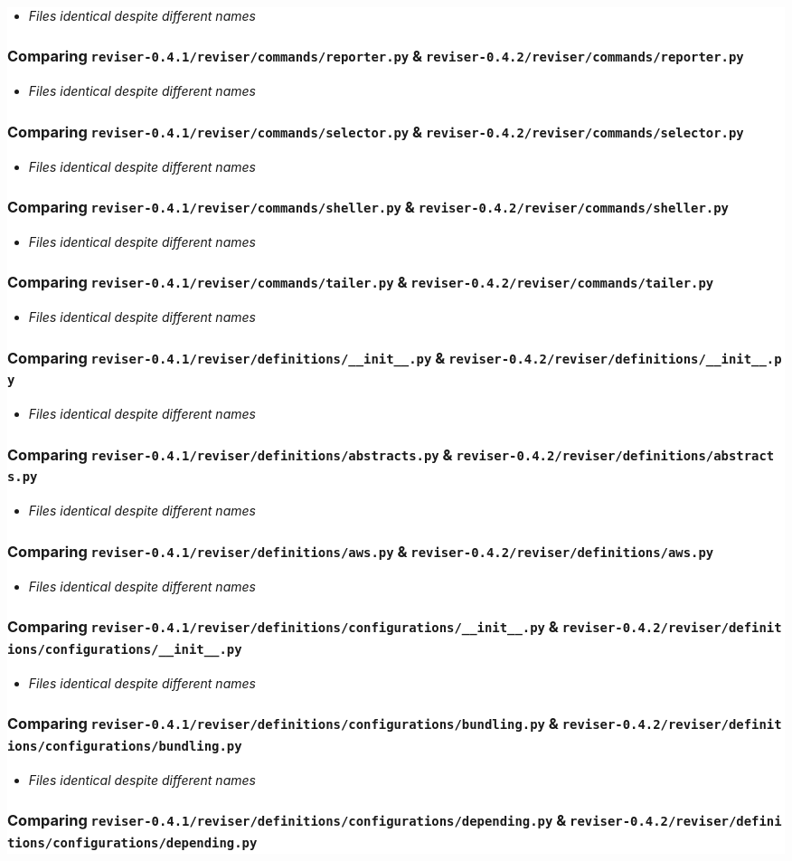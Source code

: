  * *Files identical despite different names*

### Comparing `reviser-0.4.1/reviser/commands/reporter.py` & `reviser-0.4.2/reviser/commands/reporter.py`

 * *Files identical despite different names*

### Comparing `reviser-0.4.1/reviser/commands/selector.py` & `reviser-0.4.2/reviser/commands/selector.py`

 * *Files identical despite different names*

### Comparing `reviser-0.4.1/reviser/commands/sheller.py` & `reviser-0.4.2/reviser/commands/sheller.py`

 * *Files identical despite different names*

### Comparing `reviser-0.4.1/reviser/commands/tailer.py` & `reviser-0.4.2/reviser/commands/tailer.py`

 * *Files identical despite different names*

### Comparing `reviser-0.4.1/reviser/definitions/__init__.py` & `reviser-0.4.2/reviser/definitions/__init__.py`

 * *Files identical despite different names*

### Comparing `reviser-0.4.1/reviser/definitions/abstracts.py` & `reviser-0.4.2/reviser/definitions/abstracts.py`

 * *Files identical despite different names*

### Comparing `reviser-0.4.1/reviser/definitions/aws.py` & `reviser-0.4.2/reviser/definitions/aws.py`

 * *Files identical despite different names*

### Comparing `reviser-0.4.1/reviser/definitions/configurations/__init__.py` & `reviser-0.4.2/reviser/definitions/configurations/__init__.py`

 * *Files identical despite different names*

### Comparing `reviser-0.4.1/reviser/definitions/configurations/bundling.py` & `reviser-0.4.2/reviser/definitions/configurations/bundling.py`

 * *Files identical despite different names*

### Comparing `reviser-0.4.1/reviser/definitions/configurations/depending.py` & `reviser-0.4.2/reviser/definitions/configurations/depending.py`
